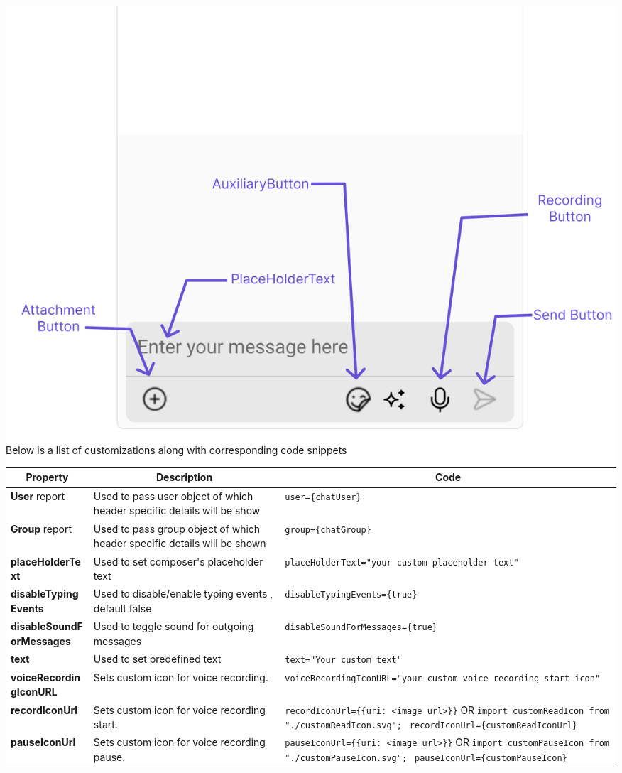 ![](../../assets/android/message_composer_functionality_cometchat_screens.png)

</TabItem>

</Tabs>

Below is a list of customizations along with corresponding code snippets

| Property                                                                                                 | Description                                                                                                                                                                                                                                     | Code                                                                                                                                            |
| -------------------------------------------------------------------------------------------------------- | ----------------------------------------------------------------------------------------------------------------------------------------------------------------------------------------------------------------------------------------------- | ----------------------------------------------------------------------------------------------------------------------------------------------- |
| **User** <a data-tooltip-id="my-tooltip-html-prop"> <span class="material-icons red">report</span> </a>  | Used to pass user object of which header specific details will be show                                                                                                                                                                          | `user={chatUser}`                                                                                                                               |
| **Group** <a data-tooltip-id="my-tooltip-html-prop"> <span class="material-icons red">report</span> </a> | Used to pass group object of which header specific details will be shown                                                                                                                                                                        | `group={chatGroup}`                                                                                                                             |
| **placeHolderText**                                                                                      | Used to set composer's placeholder text                                                                                                                                                                                                         | `placeHolderText="your custom placeholder text"`                                                                                                |
| **disableTypingEvents**                                                                                  | Used to disable/enable typing events , default false                                                                                                                                                                                            | `disableTypingEvents={true}`                                                                                                                    |
| **disableSoundForMessages**                                                                              | Used to toggle sound for outgoing messages                                                                                                                                                                                                      | `disableSoundForMessages={true}`                                                                                                                |
| **text**                                                                                                 | Used to set predefined text                                                                                                                                                                                                                     | `text="Your custom text"`                                                                                                                       |
| **voiceRecordingIconURL**                                                                                | Sets custom icon for voice recording.                                                                                                                                                                                                           | `voiceRecordingIconURL="your custom voice recording start icon"`                                                                                |
| **recordIconUrl**                                                                                        | Sets custom icon for voice recording start.                                                                                                                                                                                                     | `recordIconUrl={{uri: <image url>}}` OR `import customReadIcon from "./customReadIcon.svg"; ` `recordIconUrl={customReadIconUrl}`               |
| **pauseIconUrl**                                                                                         | Sets custom icon for voice recording pause.                                                                                                                                                                                                     | `pauseIconUrl={{uri: <image url>}}` OR `import customPauseIcon from "./customPauseIcon.svg"; ` `pauseIconUrl={customPauseIcon}`                 |